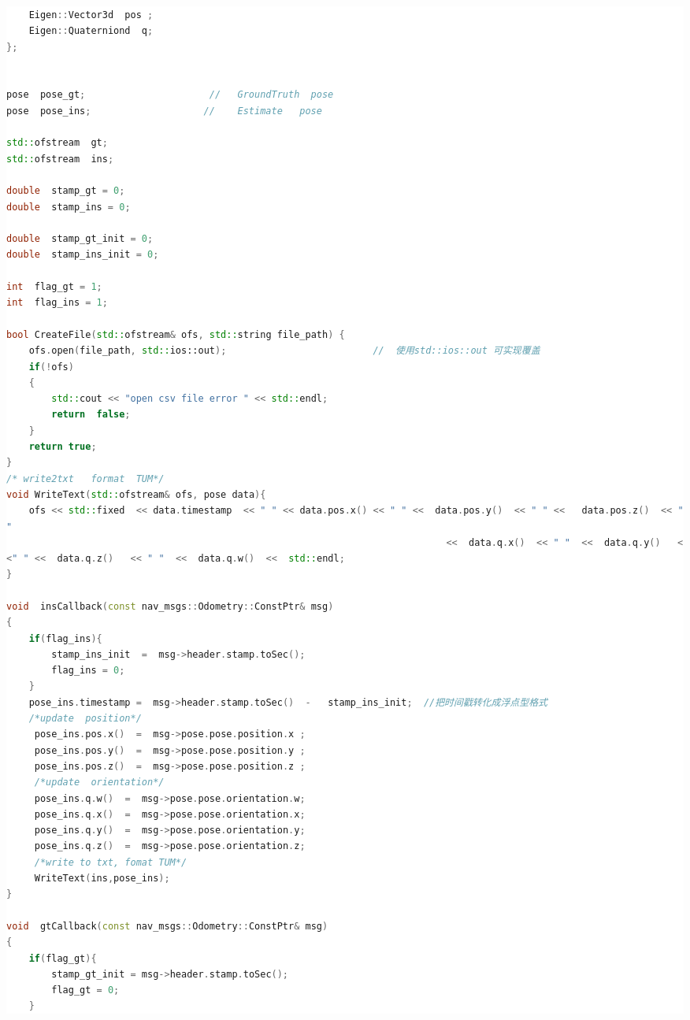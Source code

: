 ```cpp
    Eigen::Vector3d  pos ;
    Eigen::Quaterniond  q;
};


pose  pose_gt;                      //   GroundTruth  pose
pose  pose_ins;                    //    Estimate   pose

std::ofstream  gt;
std::ofstream  ins;

double  stamp_gt = 0;
double  stamp_ins = 0;

double  stamp_gt_init = 0;
double  stamp_ins_init = 0;

int  flag_gt = 1;
int  flag_ins = 1;

bool CreateFile(std::ofstream& ofs, std::string file_path) {
    ofs.open(file_path, std::ios::out);                          //  使用std::ios::out 可实现覆盖
    if(!ofs)
    {
        std::cout << "open csv file error " << std::endl;
        return  false;
    }
    return true;
}
/* write2txt   format  TUM*/
void WriteText(std::ofstream& ofs, pose data){
    ofs << std::fixed  << data.timestamp  << " " << data.pos.x() << " " <<  data.pos.y()  << " " <<   data.pos.z()  << " "
                                                                              <<  data.q.x()  << " "  <<  data.q.y()   <<" " <<  data.q.z()   << " "  <<  data.q.w()  <<  std::endl;
}

void  insCallback(const nav_msgs::Odometry::ConstPtr& msg)
{
    if(flag_ins){
        stamp_ins_init  =  msg->header.stamp.toSec();   
        flag_ins = 0;
    }
    pose_ins.timestamp =  msg->header.stamp.toSec()  -   stamp_ins_init;  //把时间戳转化成浮点型格式
    /*update  position*/
     pose_ins.pos.x()  =  msg->pose.pose.position.x ;
     pose_ins.pos.y()  =  msg->pose.pose.position.y ;
     pose_ins.pos.z()  =  msg->pose.pose.position.z ;
     /*update  orientation*/
     pose_ins.q.w()  =  msg->pose.pose.orientation.w;
     pose_ins.q.x()  =  msg->pose.pose.orientation.x;
     pose_ins.q.y()  =  msg->pose.pose.orientation.y;
     pose_ins.q.z()  =  msg->pose.pose.orientation.z;
     /*write to txt, fomat TUM*/
     WriteText(ins,pose_ins);
}

void  gtCallback(const nav_msgs::Odometry::ConstPtr& msg)
{
    if(flag_gt){
        stamp_gt_init = msg->header.stamp.toSec();   
        flag_gt = 0;
    }
```